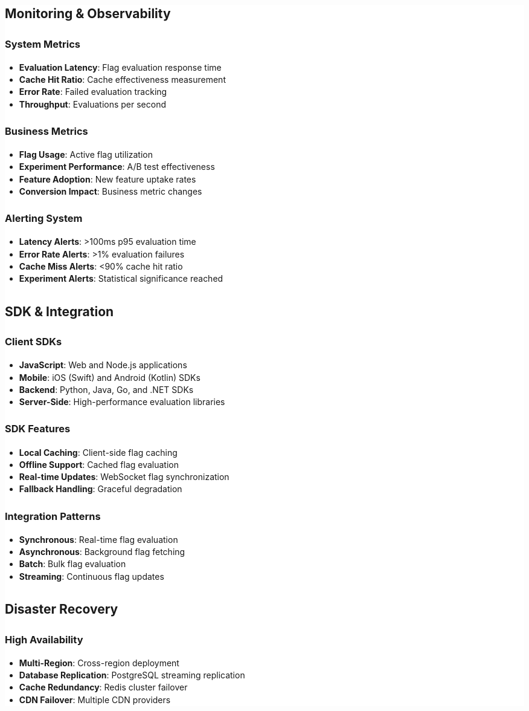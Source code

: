 ## Monitoring & Observability

### System Metrics
- **Evaluation Latency**: Flag evaluation response time
- **Cache Hit Ratio**: Cache effectiveness measurement
- **Error Rate**: Failed evaluation tracking
- **Throughput**: Evaluations per second

### Business Metrics
- **Flag Usage**: Active flag utilization
- **Experiment Performance**: A/B test effectiveness
- **Feature Adoption**: New feature uptake rates
- **Conversion Impact**: Business metric changes

### Alerting System
- **Latency Alerts**: >100ms p95 evaluation time
- **Error Rate Alerts**: >1% evaluation failures
- **Cache Miss Alerts**: <90% cache hit ratio
- **Experiment Alerts**: Statistical significance reached

## SDK & Integration

### Client SDKs
- **JavaScript**: Web and Node.js applications
- **Mobile**: iOS (Swift) and Android (Kotlin) SDKs
- **Backend**: Python, Java, Go, and .NET SDKs
- **Server-Side**: High-performance evaluation libraries

### SDK Features
- **Local Caching**: Client-side flag caching
- **Offline Support**: Cached flag evaluation
- **Real-time Updates**: WebSocket flag synchronization
- **Fallback Handling**: Graceful degradation

### Integration Patterns
- **Synchronous**: Real-time flag evaluation
- **Asynchronous**: Background flag fetching
- **Batch**: Bulk flag evaluation
- **Streaming**: Continuous flag updates

## Disaster Recovery

### High Availability
- **Multi-Region**: Cross-region deployment
- **Database Replication**: PostgreSQL streaming replication
- **Cache Redundancy**: Redis cluster failover
- **CDN Failover**: Multiple CDN providers
